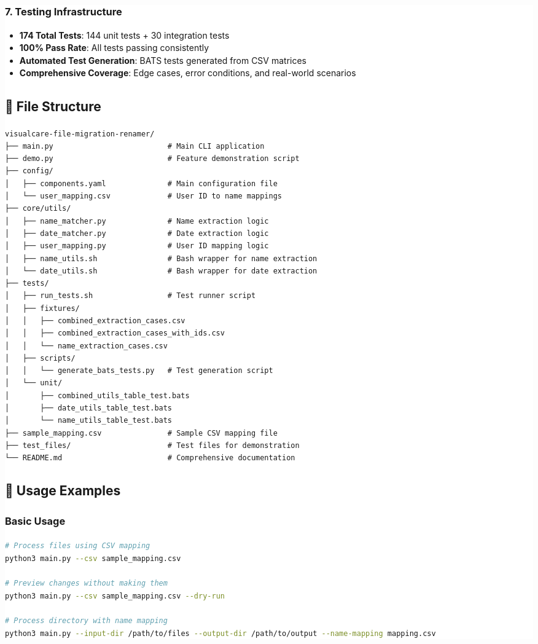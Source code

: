 ### **7. Testing Infrastructure**
- **174 Total Tests**: 144 unit tests + 30 integration tests
- **100% Pass Rate**: All tests passing consistently
- **Automated Test Generation**: BATS tests generated from CSV matrices
- **Comprehensive Coverage**: Edge cases, error conditions, and real-world scenarios

## 📁 **File Structure**

```
visualcare-file-migration-renamer/
├── main.py                          # Main CLI application
├── demo.py                          # Feature demonstration script
├── config/
│   ├── components.yaml              # Main configuration file
│   └── user_mapping.csv             # User ID to name mappings
├── core/utils/
│   ├── name_matcher.py              # Name extraction logic
│   ├── date_matcher.py              # Date extraction logic
│   ├── user_mapping.py              # User ID mapping logic
│   ├── name_utils.sh                # Bash wrapper for name extraction
│   └── date_utils.sh                # Bash wrapper for date extraction
├── tests/
│   ├── run_tests.sh                 # Test runner script
│   ├── fixtures/
│   │   ├── combined_extraction_cases.csv
│   │   ├── combined_extraction_cases_with_ids.csv
│   │   └── name_extraction_cases.csv
│   ├── scripts/
│   │   └── generate_bats_tests.py   # Test generation script
│   └── unit/
│       ├── combined_utils_table_test.bats
│       ├── date_utils_table_test.bats
│       └── name_utils_table_test.bats
├── sample_mapping.csv               # Sample CSV mapping file
├── test_files/                      # Test files for demonstration
└── README.md                        # Comprehensive documentation
```

## 🚀 **Usage Examples**

### **Basic Usage**
```bash
# Process files using CSV mapping
python3 main.py --csv sample_mapping.csv

# Preview changes without making them
python3 main.py --csv sample_mapping.csv --dry-run

# Process directory with name mapping
python3 main.py --input-dir /path/to/files --output-dir /path/to/output --name-mapping mapping.csv
```
